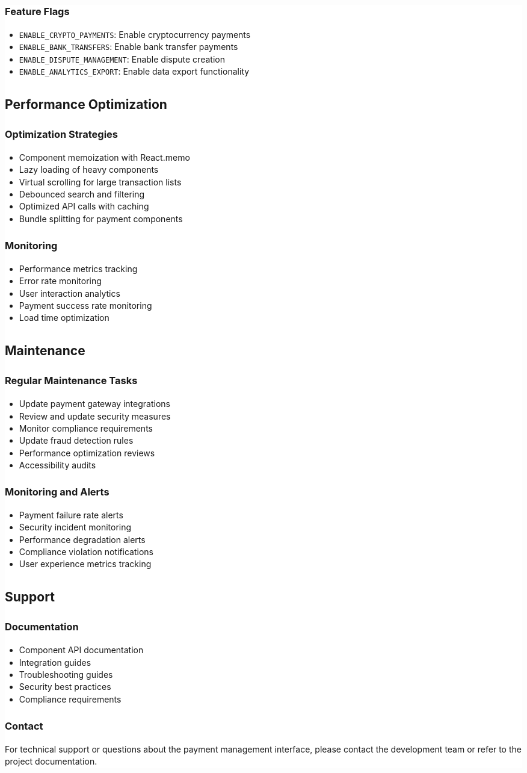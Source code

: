 ### Feature Flags
- `ENABLE_CRYPTO_PAYMENTS`: Enable cryptocurrency payments
- `ENABLE_BANK_TRANSFERS`: Enable bank transfer payments
- `ENABLE_DISPUTE_MANAGEMENT`: Enable dispute creation
- `ENABLE_ANALYTICS_EXPORT`: Enable data export functionality

## Performance Optimization

### Optimization Strategies
- Component memoization with React.memo
- Lazy loading of heavy components
- Virtual scrolling for large transaction lists
- Debounced search and filtering
- Optimized API calls with caching
- Bundle splitting for payment components

### Monitoring
- Performance metrics tracking
- Error rate monitoring
- User interaction analytics
- Payment success rate monitoring
- Load time optimization

## Maintenance

### Regular Maintenance Tasks
- Update payment gateway integrations
- Review and update security measures
- Monitor compliance requirements
- Update fraud detection rules
- Performance optimization reviews
- Accessibility audits

### Monitoring and Alerts
- Payment failure rate alerts
- Security incident monitoring
- Performance degradation alerts
- Compliance violation notifications
- User experience metrics tracking

## Support

### Documentation
- Component API documentation
- Integration guides
- Troubleshooting guides
- Security best practices
- Compliance requirements

### Contact
For technical support or questions about the payment management interface, please contact the development team or refer to the project documentation.